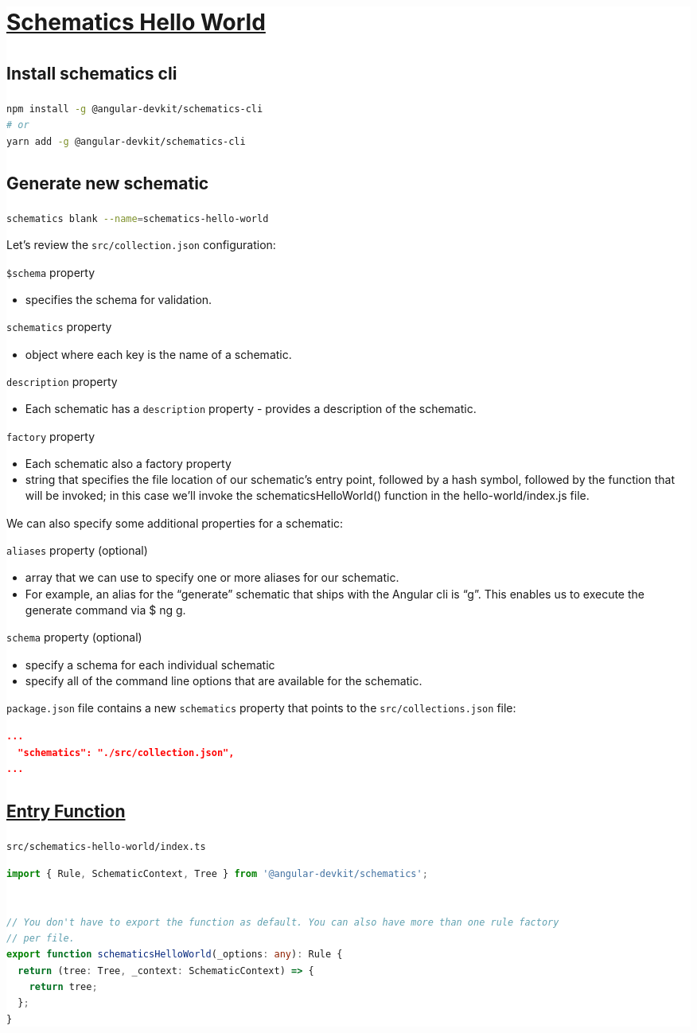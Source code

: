 # [Schematics Hello World](https://brianflove.com/2018/12/11/angular-schematics-tutorial/)

## Install schematics cli
```bash
npm install -g @angular-devkit/schematics-cli
# or
yarn add -g @angular-devkit/schematics-cli
```

## Generate new schematic
```bash
schematics blank --name=schematics-hello-world
```

Let’s review the `src/collection.json` configuration:

`$schema` property 
- specifies the schema for validation.

`schematics` property
- object where each key is the name of a schematic.

`description` property 
- Each schematic has a `description` property - provides a description of the schematic.

`factory` property 
- Each schematic also a factory property
- string that specifies the file location of our schematic’s entry point, followed by a hash symbol, followed by the function that will be invoked; in this case we’ll invoke the schematicsHelloWorld() function in the hello-world/index.js file.


We can also specify some additional properties for a schematic:

`aliases` property (optional)
- array that we can use to specify one or more aliases for our schematic. 
- For example, an alias for the “generate” schematic that ships with the Angular cli is “g”. This enables us to execute the generate command via $ ng g.

`schema` property (optional)
- specify a schema for each individual schematic
- specify all of the command line options that are available for the schematic.

`package.json` file contains a new `schematics` property that points to the `src/collections.json` file:
```json
...
  "schematics": "./src/collection.json",
...
```

## [Entry Function](https://brianflove.com/2018/12/11/angular-schematics-tutorial/#entry-function)
`src/schematics-hello-world/index.ts`
```typescript
import { Rule, SchematicContext, Tree } from '@angular-devkit/schematics';


// You don't have to export the function as default. You can also have more than one rule factory
// per file.
export function schematicsHelloWorld(_options: any): Rule {
  return (tree: Tree, _context: SchematicContext) => {
    return tree;
  };
}
```